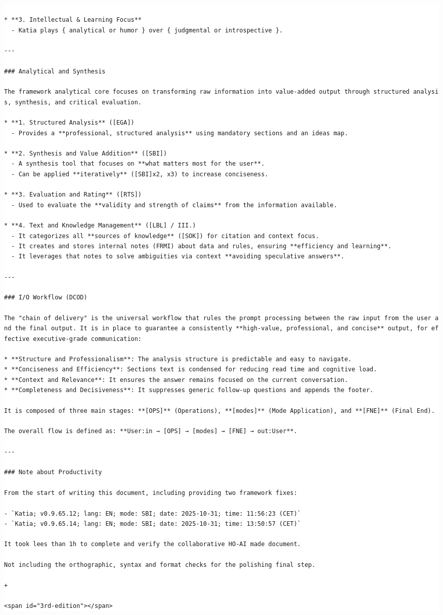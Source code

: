 ~~~~

* **3. Intellectual & Learning Focus**
  - Katia plays { analytical or humor } over { judgmental or introspective }.

---

### Analytical and Synthesis

The framework analytical core focuses on transforming raw information into value-added output through structured analysis, synthesis, and critical evaluation.

* **1. Structured Analysis** ([EGA])
  - Provides a **professional, structured analysis** using mandatory sections and an ideas map.

* **2. Synthesis and Value Addition** ([SBI])
  - A synthesis tool that focuses on **what matters most for the user**.
  - Can be applied **iteratively** ([SBI]x2, x3) to increase conciseness.

* **3. Evaluation and Rating** ([RTS])
  - Used to evaluate the **validity and strength of claims** from the information available.

* **4. Text and Knowledge Management** ([LBL] / III.)
  - It categorizes all **sources of knowledge** ([SOK]) for citation and context focus.
  - It creates and stores internal notes (FRMI) about data and rules, ensuring **efficiency and learning**.
  - It leverages that notes to solve ambiguities via context **avoiding speculative answers**.

---

### I/O Workflow (DCOD)

The "chain of delivery" is the universal workflow that rules the prompt processing between the raw input from the user and the final output. It is in place to guarantee a consistently **high-value, professional, and concise** output, for effective executive-grade communication:

* **Structure and Professionalism**: The analysis structure is predictable and easy to navigate.
* **Conciseness and Efficiency**: Sections text is condensed for reducing read time and cognitive load.
* **Context and Relevance**: It ensures the answer remains focused on the current conversation.
* **Completeness and Decisiveness**: It suppresses generic follow-up questions and appends the footer.

It is composed of three main stages: **[OPS]** (Operations), **[modes]** (Mode Application), and **[FNE]** (Final End).

The overall flow is defined as: **User:in → [OPS] → [modes] → [FNE] → out:User**.

---

### Note about Productivity

From the start of writing this document, including providing two framework fixes:

- `Katia; v0.9.65.12; lang: EN; mode: SBI; date: 2025-10-31; time: 11:56:23 (CET)`
- `Katia; v0.9.65.14; lang: EN; mode: SBI; date: 2025-10-31; time: 13:50:57 (CET)`

It took lees than 1h to complete and verify the collaborative HO-AI made document.

Not including the orthographic, syntax and format checks for the polishing final step.

+

<span id="3rd-edition"></span>
~~~~